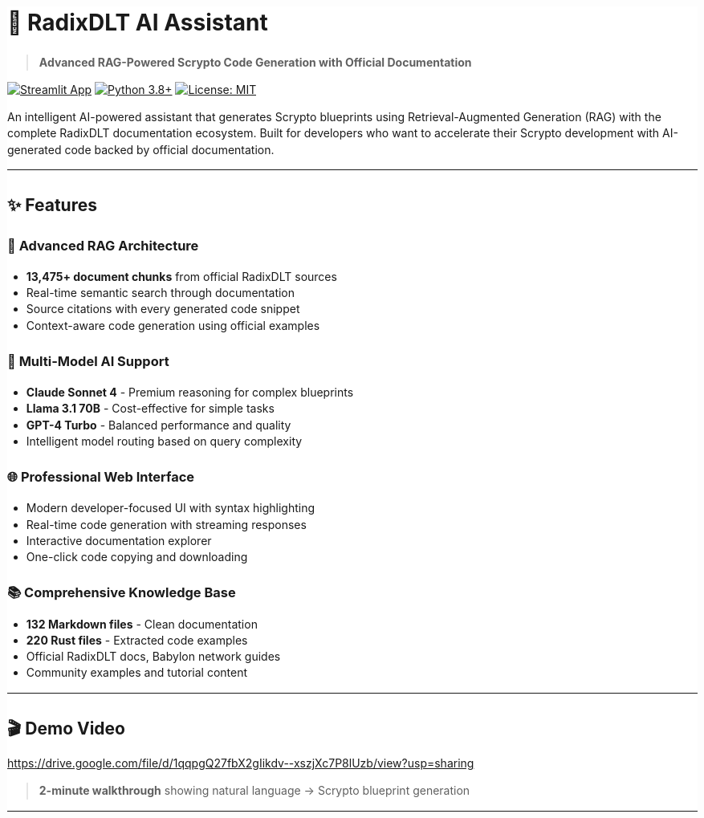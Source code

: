 # 🚀 RadixDLT AI Assistant

> **Advanced RAG-Powered Scrypto Code Generation with Official Documentation**

[![Streamlit App](https://static.streamlit.io/badges/streamlit_badge_black_white.svg)](https://localhost:8501)
[![Python 3.8+](https://img.shields.io/badge/python-3.8+-blue.svg)](https://www.python.org/downloads/)
[![License: MIT](https://img.shields.io/badge/License-MIT-yellow.svg)](https://opensource.org/licenses/MIT)

An intelligent AI-powered assistant that generates Scrypto blueprints using Retrieval-Augmented Generation (RAG) with the complete RadixDLT documentation ecosystem. Built for developers who want to accelerate their Scrypto development with AI-generated code backed by official documentation.

---

## ✨ Features

### 🧠 **Advanced RAG Architecture**
- **13,475+ document chunks** from official RadixDLT sources
- Real-time semantic search through documentation
- Source citations with every generated code snippet
- Context-aware code generation using official examples

### 🎯 **Multi-Model AI Support**
- **Claude Sonnet 4** - Premium reasoning for complex blueprints
- **Llama 3.1 70B** - Cost-effective for simple tasks  
- **GPT-4 Turbo** - Balanced performance and quality
- Intelligent model routing based on query complexity

### 🌐 **Professional Web Interface**
- Modern developer-focused UI with syntax highlighting
- Real-time code generation with streaming responses
- Interactive documentation explorer
- One-click code copying and downloading

### 📚 **Comprehensive Knowledge Base**
- **132 Markdown files** - Clean documentation
- **220 Rust files** - Extracted code examples
- Official RadixDLT docs, Babylon network guides
- Community examples and tutorial content

---

## 🎬 Demo Video

https://drive.google.com/file/d/1qqpgQ27fbX2gIikdv--xszjXc7P8lUzb/view?usp=sharing

> **2-minute walkthrough** showing natural language → Scrypto blueprint generation

---